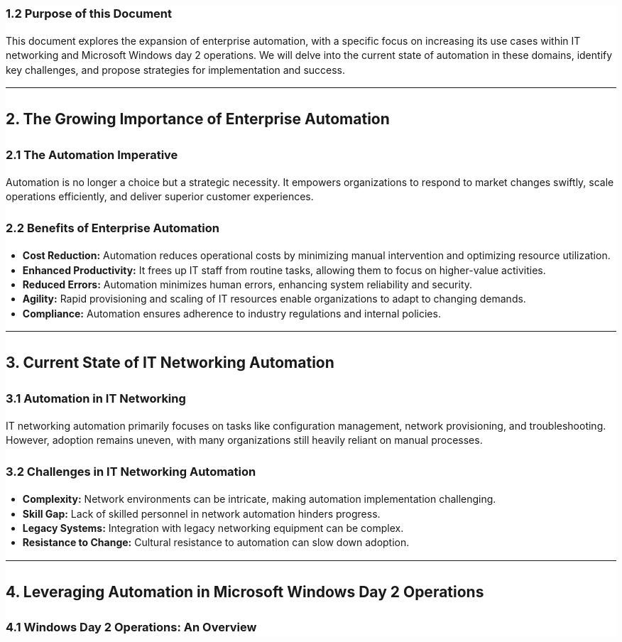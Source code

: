 ### 1.2 Purpose of this Document

This document explores the expansion of enterprise automation, with a specific focus on increasing its use cases within IT networking and Microsoft Windows day 2 operations. We will delve into the current state of automation in these domains, identify key challenges, and propose strategies for implementation and success.

---

## 2. The Growing Importance of Enterprise Automation

### 2.1 The Automation Imperative

Automation is no longer a choice but a strategic necessity. It empowers organizations to respond to market changes swiftly, scale operations efficiently, and deliver superior customer experiences.

### 2.2 Benefits of Enterprise Automation

- **Cost Reduction:** Automation reduces operational costs by minimizing manual intervention and optimizing resource utilization.
- **Enhanced Productivity:** It frees up IT staff from routine tasks, allowing them to focus on higher-value activities.
- **Reduced Errors:** Automation minimizes human errors, enhancing system reliability and security.
- **Agility:** Rapid provisioning and scaling of IT resources enable organizations to adapt to changing demands.
- **Compliance:** Automation ensures adherence to industry regulations and internal policies.

---

## 3. Current State of IT Networking Automation

### 3.1 Automation in IT Networking

IT networking automation primarily focuses on tasks like configuration management, network provisioning, and troubleshooting. However, adoption remains uneven, with many organizations still heavily reliant on manual processes.

### 3.2 Challenges in IT Networking Automation

- **Complexity:** Network environments can be intricate, making automation implementation challenging.
- **Skill Gap:** Lack of skilled personnel in network automation hinders progress.
- **Legacy Systems:** Integration with legacy networking equipment can be complex.
- **Resistance to Change:** Cultural resistance to automation can slow down adoption.

---

## 4. Leveraging Automation in Microsoft Windows Day 2 Operations

### 4.1 Windows Day 2 Operations: An Overview
